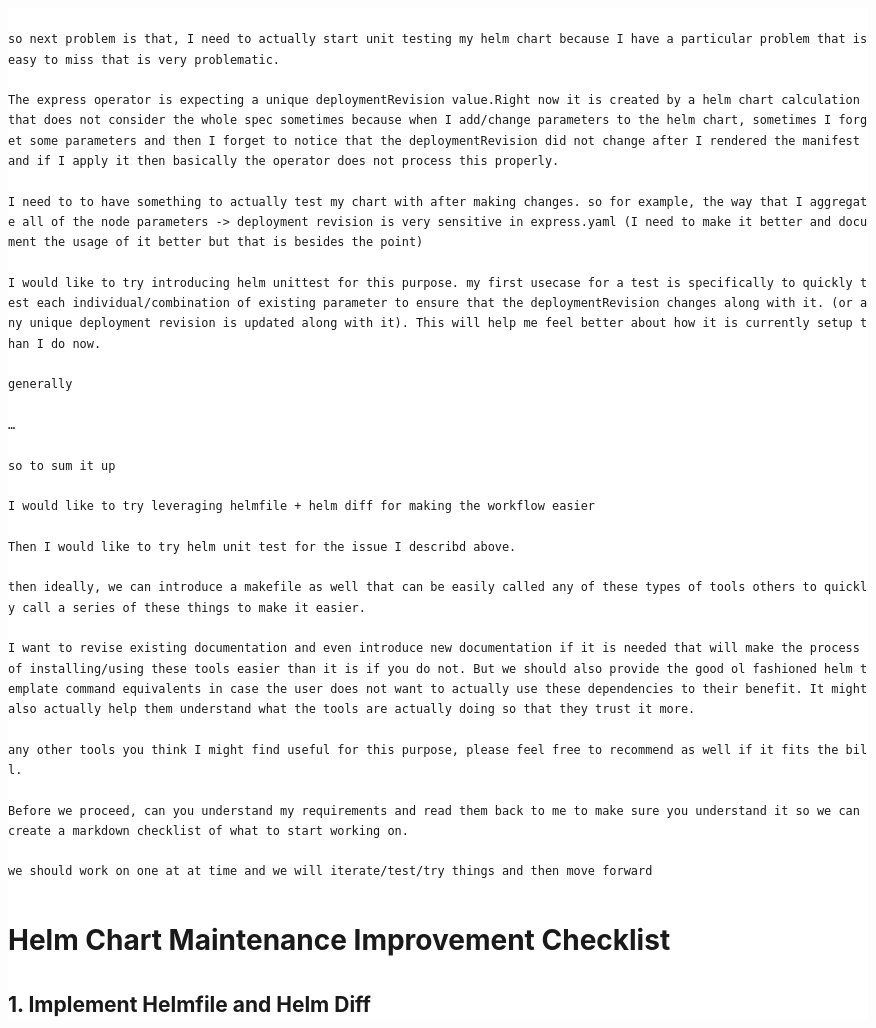 ```

so next problem is that, I need to actually start unit testing my helm chart because I have a particular problem that is easy to miss that is very problematic.

The express operator is expecting a unique deploymentRevision value.Right now it is created by a helm chart calculation that does not consider the whole spec sometimes because when I add/change parameters to the helm chart, sometimes I forget some parameters and then I forget to notice that the deploymentRevision did not change after I rendered the manifest and if I apply it then basically the operator does not process this properly.

I need to to have something to actually test my chart with after making changes. so for example, the way that I aggregate all of the node parameters -> deployment revision is very sensitive in express.yaml (I need to make it better and document the usage of it better but that is besides the point)

I would like to try introducing helm unittest for this purpose. my first usecase for a test is specifically to quickly test each individual/combination of existing parameter to ensure that the deploymentRevision changes along with it. (or any unique deployment revision is updated along with it). This will help me feel better about how it is currently setup than I do now.

generally

…

so to sum it up

I would like to try leveraging helmfile + helm diff for making the workflow easier

Then I would like to try helm unit test for the issue I describd above.

then ideally, we can introduce a makefile as well that can be easily called any of these types of tools others to quickly call a series of these things to make it easier.

I want to revise existing documentation and even introduce new documentation if it is needed that will make the process of installing/using these tools easier than it is if you do not. But we should also provide the good ol fashioned helm template command equivalents in case the user does not want to actually use these dependencies to their benefit. It might also actually help them understand what the tools are actually doing so that they trust it more.

any other tools you think I might find useful for this purpose, please feel free to recommend as well if it fits the bill.

Before we proceed, can you understand my requirements and read them back to me to make sure you understand it so we can create a markdown checklist of what to start working on.

we should work on one at at time and we will iterate/test/try things and then move forward
```

# Helm Chart Maintenance Improvement Checklist

## 1. Implement Helmfile and Helm Diff
